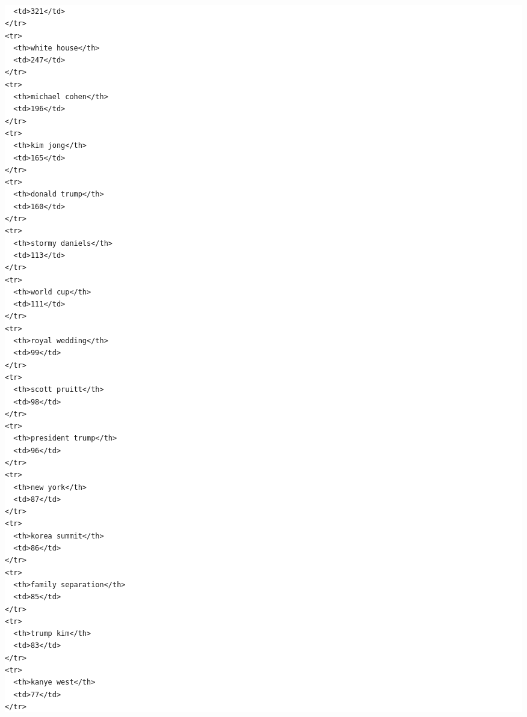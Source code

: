       <td>321</td>
    </tr>
    <tr>
      <th>white house</th>
      <td>247</td>
    </tr>
    <tr>
      <th>michael cohen</th>
      <td>196</td>
    </tr>
    <tr>
      <th>kim jong</th>
      <td>165</td>
    </tr>
    <tr>
      <th>donald trump</th>
      <td>160</td>
    </tr>
    <tr>
      <th>stormy daniels</th>
      <td>113</td>
    </tr>
    <tr>
      <th>world cup</th>
      <td>111</td>
    </tr>
    <tr>
      <th>royal wedding</th>
      <td>99</td>
    </tr>
    <tr>
      <th>scott pruitt</th>
      <td>98</td>
    </tr>
    <tr>
      <th>president trump</th>
      <td>96</td>
    </tr>
    <tr>
      <th>new york</th>
      <td>87</td>
    </tr>
    <tr>
      <th>korea summit</th>
      <td>86</td>
    </tr>
    <tr>
      <th>family separation</th>
      <td>85</td>
    </tr>
    <tr>
      <th>trump kim</th>
      <td>83</td>
    </tr>
    <tr>
      <th>kanye west</th>
      <td>77</td>
    </tr>
  </tbody>
</table>
</div>
